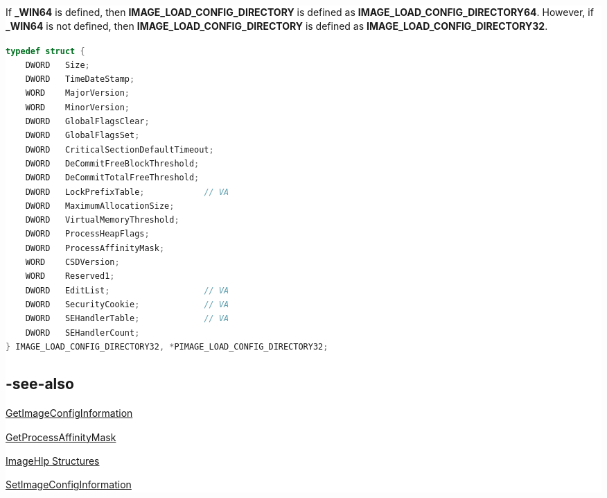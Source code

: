 If <b>_WIN64</b> is defined, then <b>IMAGE_LOAD_CONFIG_DIRECTORY</b> is defined as <b>IMAGE_LOAD_CONFIG_DIRECTORY64</b>. However, if <b>_WIN64</b> is not defined,  then <b>IMAGE_LOAD_CONFIG_DIRECTORY</b> is defined as <b>IMAGE_LOAD_CONFIG_DIRECTORY32</b>. 


```cpp
typedef struct {
    DWORD   Size;
    DWORD   TimeDateStamp;
    WORD    MajorVersion;
    WORD    MinorVersion;
    DWORD   GlobalFlagsClear;
    DWORD   GlobalFlagsSet;
    DWORD   CriticalSectionDefaultTimeout;
    DWORD   DeCommitFreeBlockThreshold;
    DWORD   DeCommitTotalFreeThreshold;
    DWORD   LockPrefixTable;            // VA
    DWORD   MaximumAllocationSize;
    DWORD   VirtualMemoryThreshold;
    DWORD   ProcessHeapFlags;
    DWORD   ProcessAffinityMask;
    WORD    CSDVersion;
    WORD    Reserved1;
    DWORD   EditList;                   // VA
    DWORD   SecurityCookie;             // VA
    DWORD   SEHandlerTable;             // VA
    DWORD   SEHandlerCount;
} IMAGE_LOAD_CONFIG_DIRECTORY32, *PIMAGE_LOAD_CONFIG_DIRECTORY32;
```

## -see-also

<a href="/windows/desktop/api/imagehlp/nf-imagehlp-getimageconfiginformation">GetImageConfigInformation</a>



<a href="/windows/desktop/api/winbase/nf-winbase-getprocessaffinitymask">GetProcessAffinityMask</a>



<a href="/windows/desktop/Debug/imagehlp-structures">ImageHlp Structures</a>



<a href="/windows/desktop/api/imagehlp/nf-imagehlp-setimageconfiginformation">SetImageConfigInformation</a>